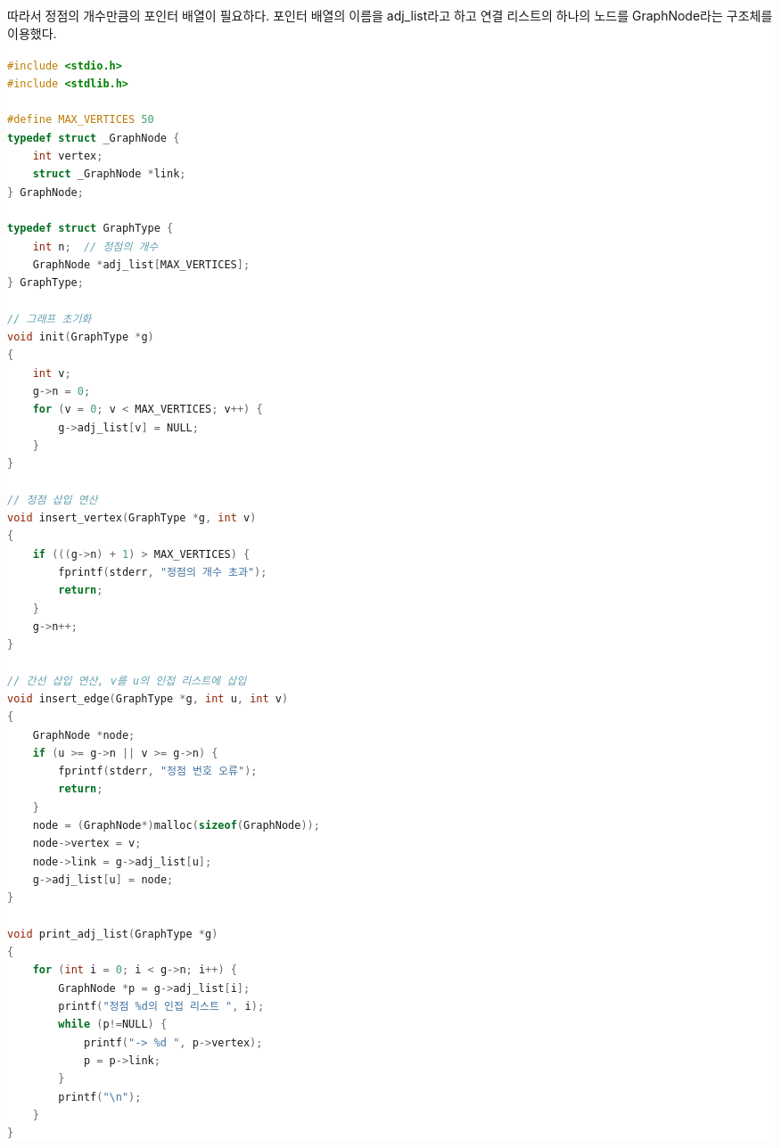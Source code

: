 따라서 정점의 개수만큼의 포인터 배열이 필요하다.
포인터 배열의 이름을 adj_list라고 하고 연결 리스트의 하나의 노드를 GraphNode라는 구조체를 이용했다.

```C
#include <stdio.h>
#include <stdlib.h>

#define MAX_VERTICES 50
typedef struct _GraphNode {
    int vertex;
    struct _GraphNode *link;
} GraphNode;

typedef struct GraphType {
    int n;  // 정점의 개수
    GraphNode *adj_list[MAX_VERTICES];
} GraphType;

// 그래프 초기화
void init(GraphType *g)
{
    int v;
    g->n = 0;
    for (v = 0; v < MAX_VERTICES; v++) {
        g->adj_list[v] = NULL;
    }
}

// 정점 삽입 연산
void insert_vertex(GraphType *g, int v)
{
    if (((g->n) + 1) > MAX_VERTICES) {
        fprintf(stderr, "정점의 개수 초과");
        return;
    }
    g->n++;
}

// 간선 삽입 연산, v를 u의 인접 리스트에 삽입
void insert_edge(GraphType *g, int u, int v)
{
    GraphNode *node;
    if (u >= g->n || v >= g->n) {
        fprintf(stderr, "정점 번호 오류");
        return;
    }
    node = (GraphNode*)malloc(sizeof(GraphNode));
    node->vertex = v;
    node->link = g->adj_list[u];
    g->adj_list[u] = node;
}

void print_adj_list(GraphType *g)
{
    for (int i = 0; i < g->n; i++) {
        GraphNode *p = g->adj_list[i];
        printf("정점 %d의 인접 리스트 ", i);
        while (p!=NULL) {
            printf("-> %d ", p->vertex);
            p = p->link;
        }
        printf("\n");
    }
}
```